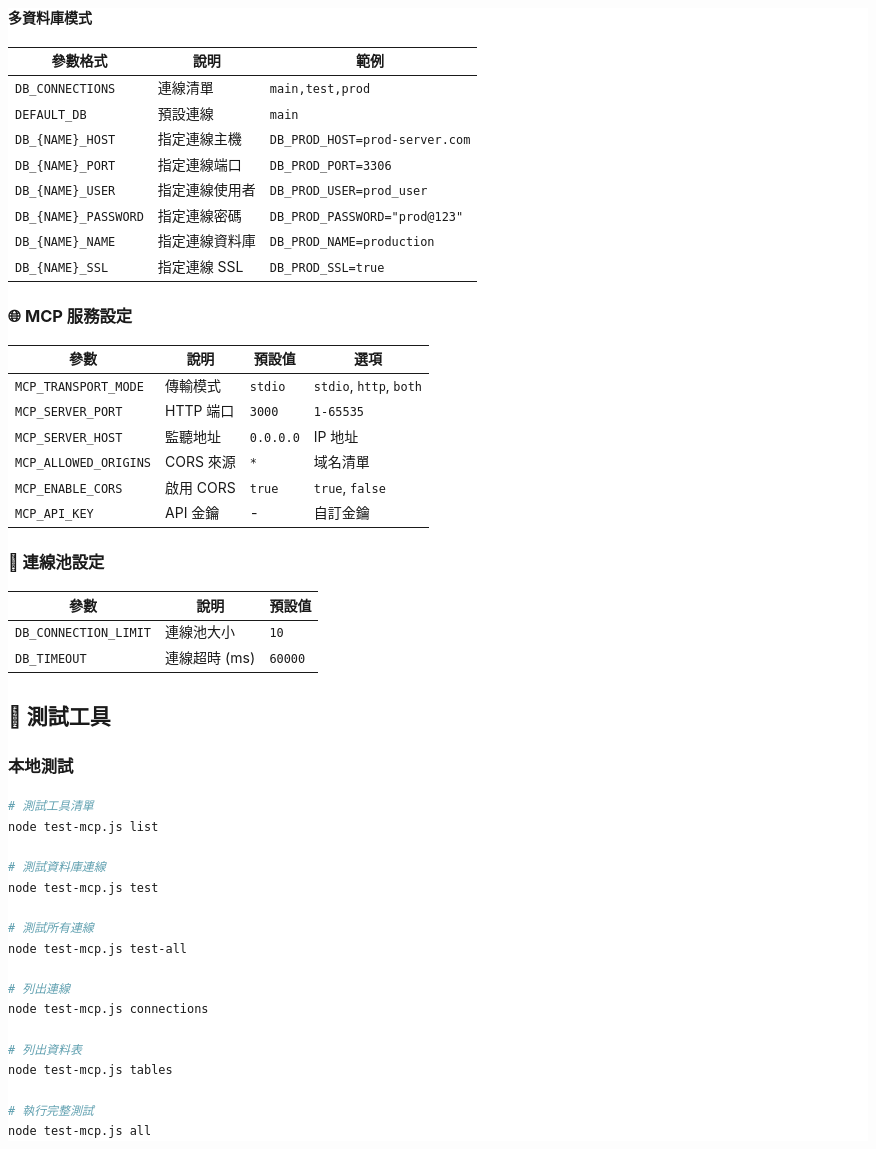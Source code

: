 #### 多資料庫模式
| 參數格式 | 說明 | 範例 |
|---------|------|------|
| `DB_CONNECTIONS` | 連線清單 | `main,test,prod` |
| `DEFAULT_DB` | 預設連線 | `main` |
| `DB_{NAME}_HOST` | 指定連線主機 | `DB_PROD_HOST=prod-server.com` |
| `DB_{NAME}_PORT` | 指定連線端口 | `DB_PROD_PORT=3306` |
| `DB_{NAME}_USER` | 指定連線使用者 | `DB_PROD_USER=prod_user` |
| `DB_{NAME}_PASSWORD` | 指定連線密碼 | `DB_PROD_PASSWORD="prod@123"` |
| `DB_{NAME}_NAME` | 指定連線資料庫 | `DB_PROD_NAME=production` |
| `DB_{NAME}_SSL` | 指定連線 SSL | `DB_PROD_SSL=true` |

### 🌐 MCP 服務設定

| 參數 | 說明 | 預設值 | 選項 |
|-----|------|--------|------|
| `MCP_TRANSPORT_MODE` | 傳輸模式 | `stdio` | `stdio`, `http`, `both` |
| `MCP_SERVER_PORT` | HTTP 端口 | `3000` | `1-65535` |
| `MCP_SERVER_HOST` | 監聽地址 | `0.0.0.0` | IP 地址 |
| `MCP_ALLOWED_ORIGINS` | CORS 來源 | `*` | 域名清單 |
| `MCP_ENABLE_CORS` | 啟用 CORS | `true` | `true`, `false` |
| `MCP_API_KEY` | API 金鑰 | - | 自訂金鑰 |

### 🔗 連線池設定

| 參數 | 說明 | 預設值 |
|-----|------|--------|
| `DB_CONNECTION_LIMIT` | 連線池大小 | `10` |
| `DB_TIMEOUT` | 連線超時 (ms) | `60000` |

## 🧪 測試工具

### 本地測試
```bash
# 測試工具清單
node test-mcp.js list

# 測試資料庫連線
node test-mcp.js test

# 測試所有連線
node test-mcp.js test-all

# 列出連線
node test-mcp.js connections

# 列出資料表
node test-mcp.js tables

# 執行完整測試
node test-mcp.js all
```
